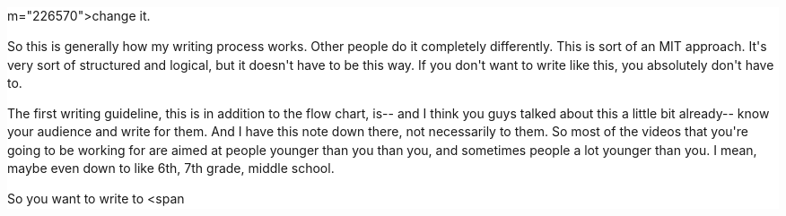   m="226570">change</span> <span m="226860">it.</span></p><p><span
  m="228090">So</span> <span m="228230">this</span> <span m="228390">is</span>
  <span m="228540">generally</span> <span m="229230">how</span> <span
  m="230370">my</span> <span m="230660">writing</span> <span
  m="230940">process</span> <span m="231310">works.</span> <span
  m="231540">Other</span> <span m="231680">people</span> <span
  m="232180">do</span> <span m="232380">it</span> <span
  m="232460">completely</span> <span m="232840">differently.</span> <span
  m="233360">This</span> <span m="233520">is</span> <span m="233610">sort</span>
  <span m="233750">of</span> <span m="233820">an</span> <span
  m="233910">MIT</span> <span m="234260">approach.</span> <span
  m="234600">It's</span> <span m="234740">very</span> <span
  m="234970">sort</span> <span m="235160">of</span> <span
  m="235330">structured</span> <span m="235820">and</span> <span
  m="235910">logical,</span> <span m="236260">but</span> <span
  m="236370">it</span> <span m="236430">doesn't</span> <span
  m="236620">have</span> <span m="236810">to</span> <span m="236900">be</span>
  <span m="237000">this</span> <span m="237170">way.</span> <span
  m="237680">If</span> <span m="237780">you</span> <span m="237860">don't</span>
  <span m="238150">want</span> <span m="238370">to</span> <span
  m="238430">write</span> <span m="238580">like</span> <span
  m="238720">this,</span> <span m="238940">you</span> <span
  m="239120">absolutely</span> <span m="239460">don't</span> <span
  m="239620">have</span> <span m="239800">to.</span></p><p><span
  m="241960">The</span> <span m="242090">first</span> <span
  m="242840">writing</span> <span m="243400">guideline,</span> <span
  m="244030">this</span> <span m="244180">is</span> <span m="244270">in</span>
  <span m="244400">addition</span> <span m="244810">to</span> <span
  m="245380">the</span> <span m="245500">flow</span> <span
  m="245750">chart,</span> <span m="246120">is--</span> <span
  m="246630">and</span> <span m="246760">I</span> <span m="246800">think</span>
  <span m="246980">you</span> <span m="247070">guys</span> <span
  m="247410">talked</span> <span m="247700">about</span> <span
  m="247900">this</span> <span m="248030">a</span> <span
  m="248100">little</span> <span m="248320">bit</span> <span
  m="248500">already--</span> <span m="249800">know</span> <span
  m="250000">your</span> <span m="250200">audience</span> <span
  m="250610">and</span> <span m="250770">write</span> <span
  m="251050">for</span> <span m="251380">them.</span> <span
  m="251910">And</span> <span m="252070">I</span> <span m="252100">have</span>
  <span m="252300">this</span> <span m="252570">note</span> <span
  m="252800">down</span> <span m="253020">there,</span> <span
  m="253160">not</span> <span m="253370">necessarily</span> <span
  m="253960">to</span> <span m="254200">them.</span> <span m="255710">So</span>
  <span m="255770">most</span> <span m="256010">of</span> <span
  m="256079">the</span> <span m="256149">videos</span> <span
  m="256500">that</span> <span m="256589">you're</span> <span
  m="256680">going</span> <span m="256800">to</span> <span m="256860">be</span>
  <span m="256920">working</span> <span m="257190">for</span> <span
  m="257399">are</span> <span m="257610">aimed</span> <span m="257880">at</span>
  <span m="258250">people</span> <span m="258529">younger</span> <span
  m="258860">than</span> <span m="259010">you</span> <span
  m="259149">than</span> <span m="259350">you,</span> <span
  m="260589">and</span> <span m="261149">sometimes</span> <span
  m="261529">people</span> <span m="262490">a</span> <span m="262520">lot</span>
  <span m="262790">younger</span> <span m="263090">than</span> <span
  m="263240">you.</span> <span m="263340">I</span> <span m="263370">mean,</span>
  <span m="263500">maybe</span> <span m="263720">even</span> <span
  m="263910">down</span> <span m="264100">to</span> <span m="264170">like</span>
  <span m="264350">6th,</span> <span m="264610">7th</span> <span
  m="264870">grade,</span> <span m="265100">middle</span> <span
  m="265250">school.</span></p><p><span m="267260">So</span> <span
  m="267490">you</span> <span m="267650">want</span> <span m="267960">to</span>
  <span m="268420">write</span> <span m="269000">to</span> <span